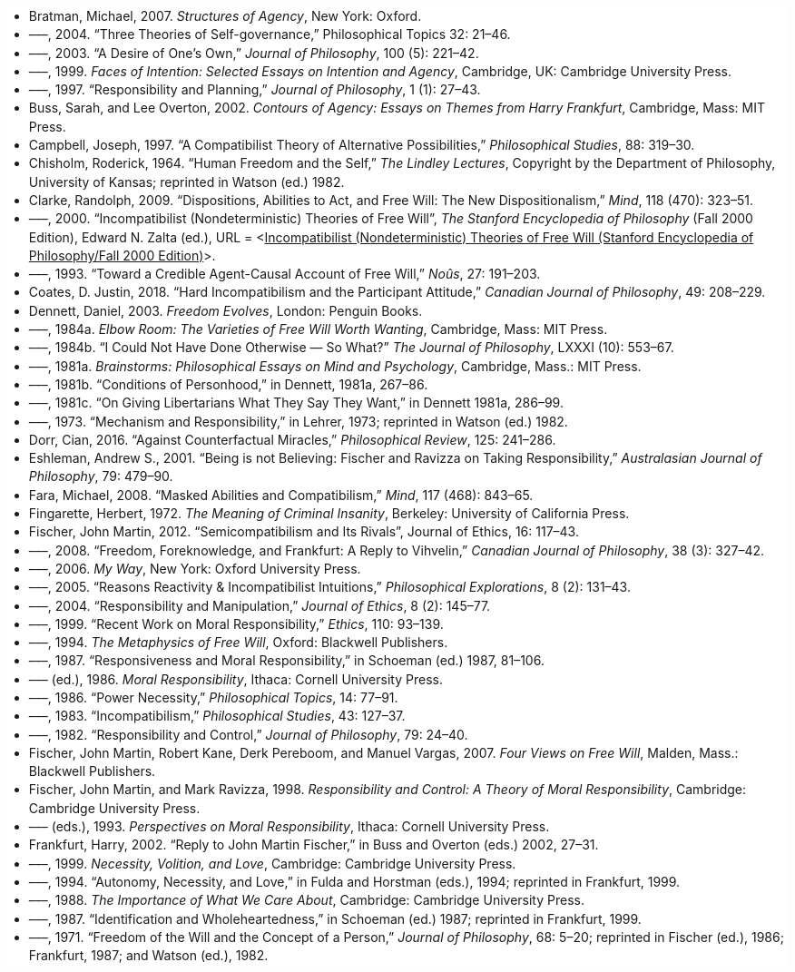 * Bratman, Michael, 2007. *Structures of Agency*, New York: Oxford.
* –––, 2004. “Three Theories of Self-governance,” Philosophical Topics 32: 21–46.
* –––, 2003. “A Desire of One’s Own,” *Journal of Philosophy*, 100 (5): 221–42.
* –––, 1999. *Faces of Intention: Selected Essays on Intention and Agency*, Cambridge, UK: Cambridge University Press.
* –––, 1997. “Responsibility and Planning,” *Journal of Philosophy*, 1 (1): 27–43.
* Buss, Sarah, and Lee Overton, 2002. *Contours of Agency: Essays on Themes from Harry Frankfurt*, Cambridge, Mass: MIT Press.
* Campbell, Joseph, 1997. “A Compatibilist Theory of Alternative Possibilities,” *Philosophical Studies*, 88: 319–30.
* Chisholm, Roderick, 1964. “Human Freedom and the Self,” *The Lindley Lectures*, Copyright by the Department of Philosophy, University of Kansas; reprinted in Watson (ed.) 1982.
* Clarke, Randolph, 2009. “Dispositions, Abilities to Act, and Free Will: The New Dispositionalism,” *Mind*, 118 (470): 323–51.
* –––, 2000. “Incompatibilist (Nondeterministic) Theories of Free Will”, *The Stanford Encyclopedia of Philosophy* (Fall 2000 Edition), Edward N. Zalta (ed.), URL = <[Incompatibilist (Nondeterministic) Theories of Free Will (Stanford Encyclopedia of Philosophy/Fall 2000 Edition)](https://plato.stanford.edu/archives/fall2000/entries/incompatibilism-theories/)>.
* –––, 1993. “Toward a Credible Agent-Causal Account of Free Will,” *Noûs*, 27: 191–203.
* Coates, D. Justin, 2018. “Hard Incompatibilism and the Participant Attitude,” *Canadian Journal of Philosophy*, 49: 208–229.
* Dennett, Daniel, 2003. *Freedom Evolves*, London: Penguin Books.
* –––, 1984a. *Elbow Room: The Varieties of Free Will Worth Wanting*, Cambridge, Mass: MIT Press.
* –––, 1984b. “I Could Not Have Done Otherwise — So What?” *The Journal of Philosophy*, LXXXI (10): 553–67.
* –––, 1981a. *Brainstorms: Philosophical Essays on Mind and Psychology*, Cambridge, Mass.: MIT Press.
* –––, 1981b. “Conditions of Personhood,” in Dennett, 1981a, 267–86.
* –––, 1981c. “On Giving Libertarians What They Say They Want,” in Dennett 1981a, 286–99.
* –––, 1973. “Mechanism and Responsibility,” in Lehrer, 1973; reprinted in Watson (ed.) 1982.
* Dorr, Cian, 2016. “Against Counterfactual Miracles,” *Philosophical Review*, 125: 241–286.
* Eshleman, Andrew S., 2001. “Being is not Believing: Fischer and Ravizza on Taking Responsibility,” *Australasian Journal of Philosophy*, 79: 479–90.
* Fara, Michael, 2008. “Masked Abilities and Compatibilism,” *Mind*, 117 (468): 843–65.
* Fingarette, Herbert, 1972. *The Meaning of Criminal Insanity*, Berkeley: University of California Press.
* Fischer, John Martin, 2012. “Semicompatibilism and Its Rivals”, Journal of Ethics, 16: 117–43.
* –––, 2008. “Freedom, Foreknowledge, and Frankfurt: A Reply to Vihvelin,” *Canadian Journal of Philosophy*, 38 (3): 327–42.
* –––, 2006. *My Way*, New York: Oxford University Press.
* –––, 2005. “Reasons Reactivity & Incompatibilist Intuitions,” *Philosophical Explorations*, 8 (2): 131–43.
* –––, 2004. “Responsibility and Manipulation,” *Journal of Ethics*, 8 (2): 145–77.
* –––, 1999. “Recent Work on Moral Responsibility,” *Ethics*, 110: 93–139.
* –––, 1994. *The Metaphysics of Free Will*, Oxford: Blackwell Publishers.
* –––, 1987. “Responsiveness and Moral Responsibility,” in Schoeman (ed.) 1987, 81–106.
* ––– (ed.), 1986. *Moral Responsibility*, Ithaca: Cornell University Press.
* –––, 1986. “Power Necessity,” *Philosophical Topics*, 14: 77–91.
* –––, 1983. “Incompatibilism,” *Philosophical Studies*, 43: 127–37.
* –––, 1982. “Responsibility and Control,” *Journal of Philosophy*, 79: 24–40.
* Fischer, John Martin, Robert Kane, Derk Pereboom, and Manuel Vargas, 2007. *Four Views on Free Will*, Malden, Mass.: Blackwell Publishers.
* Fischer, John Martin, and Mark Ravizza, 1998. *Responsibility and Control: A Theory of Moral Responsibility*, Cambridge: Cambridge University Press.
* ––– (eds.), 1993. *Perspectives on Moral Responsibility*, Ithaca: Cornell University Press.
* Frankfurt, Harry, 2002. “Reply to John Martin Fischer,” in Buss and Overton (eds.) 2002, 27–31.
* –––, 1999. *Necessity, Volition, and Love*, Cambridge: Cambridge University Press.
* –––, 1994. “Autonomy, Necessity, and Love,” in Fulda and Horstman (eds.), 1994; reprinted in Frankfurt, 1999.
* –––, 1988. *The Importance of What We Care About*, Cambridge: Cambridge University Press.
* –––, 1987. “Identification and Wholeheartedness,” in Schoeman (ed.) 1987; reprinted in Frankfurt, 1999.
* –––, 1971. “Freedom of the Will and the Concept of a Person,” *Journal of Philosophy*, 68: 5–20; reprinted in Fischer (ed.), 1986; Frankfurt, 1987; and Watson (ed.), 1982.